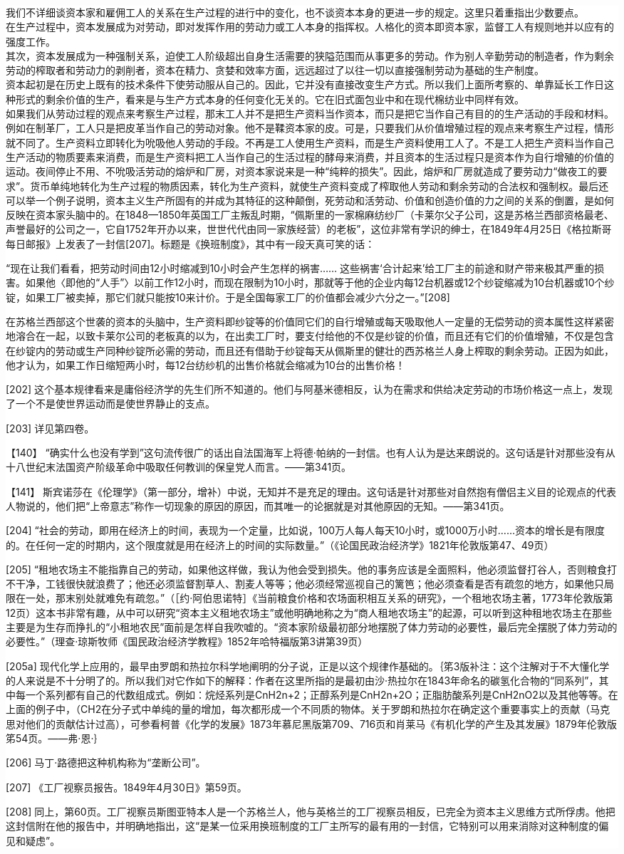 
  
我们不详细谈资本家和雇佣工人的关系在生产过程的进行中的变化，也不谈资本本身的更进一步的规定。这里只着重指出少数要点。  
在生产过程中，资本发展成为对劳动，即对发挥作用的劳动力或工人本身的指挥权。人格化的资本即资本家，监督工人有规则地并以应有的强度工作。  
其次，资本发展成为一种强制关系，迫使工人阶级超出自身生活需要的狭隘范围而从事更多的劳动。作为别人辛勤劳动的制造者，作为剩余劳动的榨取者和劳动力的剥削者，资本在精力、贪婪和效率方面，远远超过了以往一切以直接强制劳动为基础的生产制度。  
资本起初是在历史上既有的技术条件下使劳动服从自己的。因此，它并没有直接改变生产方式。所以我们上面所考察的、单靠延长工作日这种形式的剩余价值的生产，看来是与生产方式本身的任何变化无关的。它在旧式面包业中和在现代棉纺业中同样有效。  
如果我们从劳动过程的观点来考察生产过程，那末工人并不是把生产资料当作资本，而只是把它当作自己有目的的生产活动的手段和材料。例如在制革厂，工人只是把皮革当作自己的劳动对象。他不是鞣资本家的皮。可是，只要我们从价值增殖过程的观点来考察生产过程，情形就不同了。生产资料立即转化为吮吸他人劳动的手段。不再是工人使用生产资料，而是生产资料使用工人了。不是工人把生产资料当作自己生产活动的物质要素来消费，而是生产资料把工人当作自己的生活过程的酵母来消费，并且资本的生活过程只是资本作为自行增殖的价值的运动。夜间停止不用、不吮吸活劳动的熔炉和厂房，对资本家说来是一种“纯粹的损失”。因此，熔炉和厂房就造成了要劳动力“做夜工的要求”。货币单纯地转化为生产过程的物质因素，转化为生产资料，就使生产资料变成了榨取他人劳动和剩余劳动的合法权和强制权。最后还可以举一个例子说明，资本主义生产所固有的并成为其特征的这种颠倒，死劳动和活劳动、价值和创造价值的力之间的关系的倒置，是如何反映在资本家头脑中的。在1848—1850年英国工厂主叛乱时期，“佩斯里的一家棉麻纺纱厂（卡莱尔父子公司，这是苏格兰西部资格最老、声誉最好的公司之一，它自1752年开办以来，世世代代由同一家族经营）的老板”，这位非常有学识的绅士，在1849年4月25日《格拉斯哥每日邮报》上发表了一封信[207]。标题是《换班制度》，其中有一段天真可笑的话：  
  


“现在让我们看看，把劳动时间由12小时缩减到10小时会产生怎样的祸害……
这些祸害‘合计起来’给工厂主的前途和财产带来极其严重的损害。如果他〈即他的“人手”〉以前工作12小时，而现在限制为10小时，那就等于他的企业内每12台机器或12个纱锭缩减为10台机器或10个纱锭，如果工厂被卖掉，那它们就只能按10来计价。于是全国每家工厂的价值都会减少六分之一。”[208]

  
在苏格兰西部这个世袭的资本的头脑中，生产资料即纱锭等的价值同它们的自行增殖或每天吸取他人一定量的无偿劳动的资本属性这样紧密地溶合在一起，以致卡莱尔公司的老板真的以为，在出卖工厂时，要支付给他的不仅是纱锭的价值，而且还有它们的价值增殖，不仅是包含在纱锭内的劳动或生产同种纱锭所必需的劳动，而且还有借助于纱锭每天从佩斯里的健壮的西苏格兰人身上榨取的剩余劳动。正因为如此，他才认为，如果工作日缩短两小时，每12台纺纱机的出售价格就会缩减为10台的出售价格！  
  


  
[202]
这个基本规律看来是庸俗经济学的先生们所不知道的。他们与阿基米德相反，认为在需求和供给决定劳动的市场价格这一点上，发现了一个不是使世界运动而是使世界静止的支点。  
  
[203] 详见第四卷。  
  
【140】
“确实什么也没有学到”这句流传很广的话出自法国海军上将德·帕纳的一封信。也有人认为是达来朗说的。这句话是针对那些没有从十八世纪末法国资产阶级革命中吸取任何教训的保皇党人而言。——第341页。  
  
【141】
斯宾诺莎在《伦理学》（第一部分，增补）中说，无知并不是充足的理由。这句话是针对那些对自然抱有僧侣主义目的论观点的代表人物说的，他们把“上帝意志”称作一切现象的原因的原因，而其唯一的论据就是对其他原因的无知。——第341页。  
  
[204]
“社会的劳动，即用在经济上的时间，表现为一个定量，比如说，100万人每人每天10小时，或1000万小时……资本的增长是有限度的。在任何一定的时期内，这个限度就是用在经济上的时间的实际数量。”（《论国民政治经济学》1821年伦敦版第47、49页）  
  
[205]
“租地农场主不能指靠自己的劳动，如果他这样做，我认为他会受到损失。他的事务应该是全面照料，他必须监督打谷人，否则粮食打不干净，工钱很快就浪费了；他还必须监督割草人、割麦人等等；他必须经常巡视自己的篱笆；他必须查看是否有疏忽的地方，如果他只局限在一处，那末别处就难免有疏忽。”（［约·阿伯思诺特］《当前粮食价格和农场面积相互关系的研究》，一个租地农场主著，1773年伦敦版第12页）这本书非常有趣，从中可以研究“资本主义租地农场主”或他明确地称之为“商人租地农场主”的起源，可以听到这种租地农场主在那些主要是为生存而挣扎的“小租地农民”面前是怎样自我吹嘘的。“资本家阶级最初部分地摆脱了体力劳动的必要性，最后完全摆脱了体力劳动的必要性。”（理查·琼斯牧师《国民政治经济学教程》1852年哈特福版第3讲第39页）  
  
[205a]
现代化学上应用的，最早由罗朗和热拉尔科学地阐明的分子说，正是以这个规律作基础的。｛笫3版补注：这个注解对于不大懂化学的人来说是不十分明了的。所以我们对它作如下的解释：作者在这里所指的是最初由沙·热拉尔在1843年命名的碳氢化合物的“同系列”，其中每一个系列都有自己的代数组成式。例如：烷烃系列是CnH2n+2；正醇系列是CnH2n+2O；正脂肪酸系列是CnH2nO2以及其他等等。在上面的例子中，（CH2在分子式中单纯的量的增加，每次都形成一个不同质的物体。关于罗朗和热拉尔在确定这个重要事实上的贡献（马克思对他们的贡献估计过高），可参看柯普《化学的发展》1873年慕尼黑版第709、716页和肖莱马《有机化学的产生及其发展》1879年伦敦版笫54页。——弗·恩·｝  
  
[206] 马丁·路德把这种机构称为“垄断公司”。  
  
[207] 《工厂视察员报告。1849年4月30日》第59页。  
  
[208]
同上，第60页。工厂视察员斯图亚特本人是一个苏格兰人，他与英格兰的工厂视察员相反，已完全为资本主义思维方式所俘虏。他把这封信附在他的报告中，并明确地指出，这“是某一位采用换班制度的工厂主所写的最有用的一封信，它特别可以用来消除对这种制度的偏见和疑虑”。
